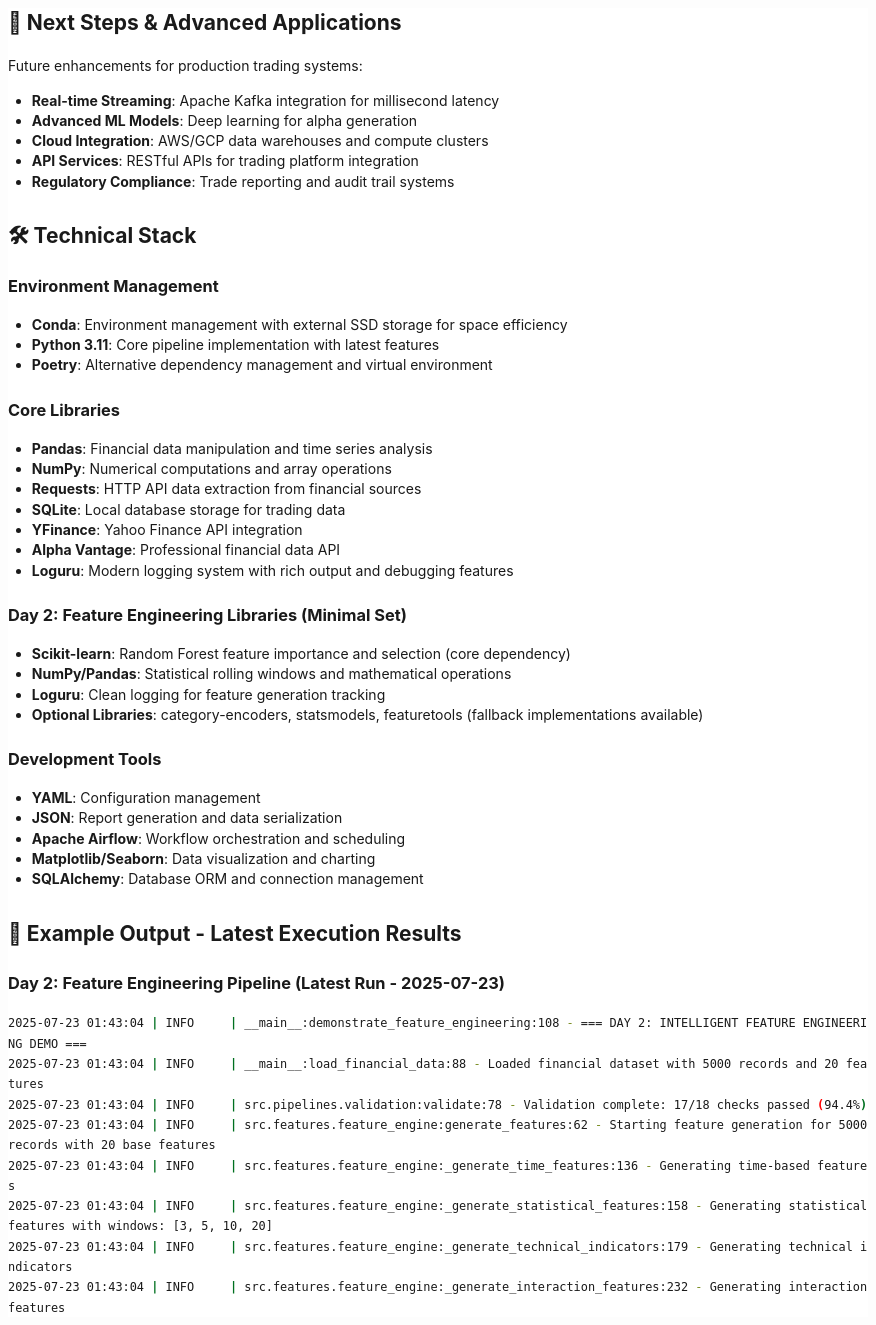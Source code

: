 ## 🚀 Next Steps & Advanced Applications

Future enhancements for production trading systems:
- **Real-time Streaming**: Apache Kafka integration for millisecond latency
- **Advanced ML Models**: Deep learning for alpha generation
- **Cloud Integration**: AWS/GCP data warehouses and compute clusters
- **API Services**: RESTful APIs for trading platform integration
- **Regulatory Compliance**: Trade reporting and audit trail systems

## 🛠️ Technical Stack

### **Environment Management**
- **Conda**: Environment management with external SSD storage for space efficiency
- **Python 3.11**: Core pipeline implementation with latest features
- **Poetry**: Alternative dependency management and virtual environment

### **Core Libraries**
- **Pandas**: Financial data manipulation and time series analysis
- **NumPy**: Numerical computations and array operations
- **Requests**: HTTP API data extraction from financial sources
- **SQLite**: Local database storage for trading data
- **YFinance**: Yahoo Finance API integration
- **Alpha Vantage**: Professional financial data API
- **Loguru**: Modern logging system with rich output and debugging features

### **Day 2: Feature Engineering Libraries (Minimal Set)**
- **Scikit-learn**: Random Forest feature importance and selection (core dependency)
- **NumPy/Pandas**: Statistical rolling windows and mathematical operations
- **Loguru**: Clean logging for feature generation tracking
- **Optional Libraries**: category-encoders, statsmodels, featuretools (fallback implementations available)

### **Development Tools**
- **YAML**: Configuration management
- **JSON**: Report generation and data serialization
- **Apache Airflow**: Workflow orchestration and scheduling
- **Matplotlib/Seaborn**: Data visualization and charting
- **SQLAlchemy**: Database ORM and connection management

## 📝 Example Output - Latest Execution Results

### Day 2: Feature Engineering Pipeline (Latest Run - 2025-07-23)
```bash
2025-07-23 01:43:04 | INFO     | __main__:demonstrate_feature_engineering:108 - === DAY 2: INTELLIGENT FEATURE ENGINEERING DEMO ===
2025-07-23 01:43:04 | INFO     | __main__:load_financial_data:88 - Loaded financial dataset with 5000 records and 20 features
2025-07-23 01:43:04 | INFO     | src.pipelines.validation:validate:78 - Validation complete: 17/18 checks passed (94.4%)
2025-07-23 01:43:04 | INFO     | src.features.feature_engine:generate_features:62 - Starting feature generation for 5000 records with 20 base features
2025-07-23 01:43:04 | INFO     | src.features.feature_engine:_generate_time_features:136 - Generating time-based features
2025-07-23 01:43:04 | INFO     | src.features.feature_engine:_generate_statistical_features:158 - Generating statistical features with windows: [3, 5, 10, 20]
2025-07-23 01:43:04 | INFO     | src.features.feature_engine:_generate_technical_indicators:179 - Generating technical indicators
2025-07-23 01:43:04 | INFO     | src.features.feature_engine:_generate_interaction_features:232 - Generating interaction features
```